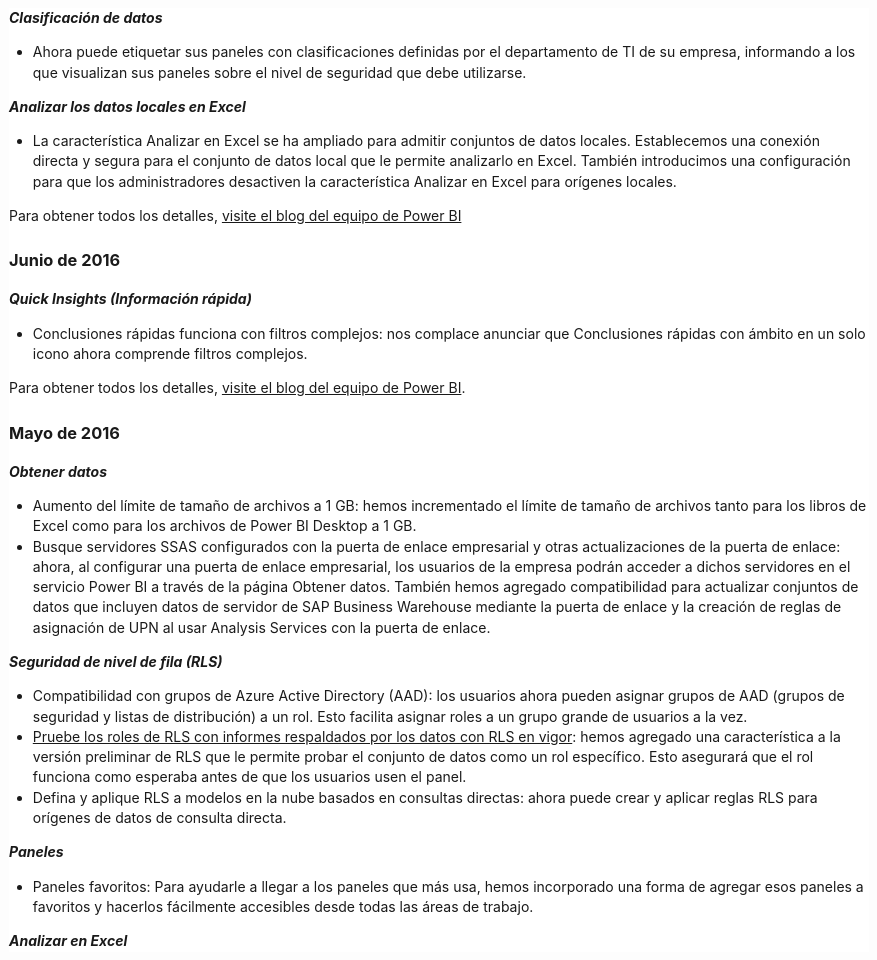***Clasificación de datos***

* Ahora puede etiquetar sus paneles con clasificaciones definidas por el departamento de TI de su empresa, informando a los que visualizan sus paneles sobre el nivel de seguridad que debe utilizarse.

***Analizar los datos locales en Excel***

* La característica Analizar en Excel se ha ampliado para admitir conjuntos de datos locales. Establecemos una conexión directa y segura para el conjunto de datos local que le permite analizarlo en Excel. También introducimos una configuración para que los administradores desactiven la característica Analizar en Excel para orígenes locales.  

Para obtener todos los detalles, [visite el blog del equipo de Power BI](https://powerbi.microsoft.com/blog/power-bi-july-update-for-service-and-mobile/)

### <a name="june-2016"></a>Junio de 2016
***Quick Insights (Información rápida)***

* Conclusiones rápidas funciona con filtros complejos: nos complace anunciar que Conclusiones rápidas con ámbito en un solo icono ahora comprende filtros complejos.

Para obtener todos los detalles, [visite el blog del equipo de Power BI](https://powerbi.microsoft.com/blog/smarter-auto-generated-insights-with-complex-filters/).

### <a name="may-2016"></a>Mayo de 2016
***Obtener datos***

* Aumento del límite de tamaño de archivos a 1 GB: hemos incrementado el límite de tamaño de archivos tanto para los libros de Excel como para los archivos de Power BI Desktop a 1 GB.
* Busque servidores SSAS configurados con la puerta de enlace empresarial y otras actualizaciones de la puerta de enlace: ahora, al configurar una puerta de enlace empresarial, los usuarios de la empresa podrán acceder a dichos servidores en el servicio Power BI a través de la página Obtener datos. También hemos agregado compatibilidad para actualizar conjuntos de datos que incluyen datos de servidor de SAP Business Warehouse mediante la puerta de enlace y la creación de reglas de asignación de UPN al usar Analysis Services con la puerta de enlace.

***Seguridad de nivel de fila (RLS)***

* Compatibilidad con grupos de Azure Active Directory (AAD): los usuarios ahora pueden asignar grupos de AAD (grupos de seguridad y listas de distribución) a un rol. Esto facilita asignar roles a un grupo grande de usuarios a la vez.
* [Pruebe los roles de RLS con informes respaldados por los datos con RLS en vigor](admin/service-admin-rls.md#validate-the-roles-within-power-bi-desktop): hemos agregado una característica a la versión preliminar de RLS que le permite probar el conjunto de datos como un rol específico. Esto asegurará que el rol funciona como esperaba antes de que los usuarios usen el panel.
* Defina y aplique RLS a modelos en la nube basados en consultas directas: ahora puede crear y aplicar reglas RLS para orígenes de datos de consulta directa.

***Paneles***

* Paneles favoritos: Para ayudarle a llegar a los paneles que más usa, hemos incorporado una forma de agregar esos paneles a favoritos y hacerlos fácilmente accesibles desde todas las áreas de trabajo.

***Analizar en Excel***
